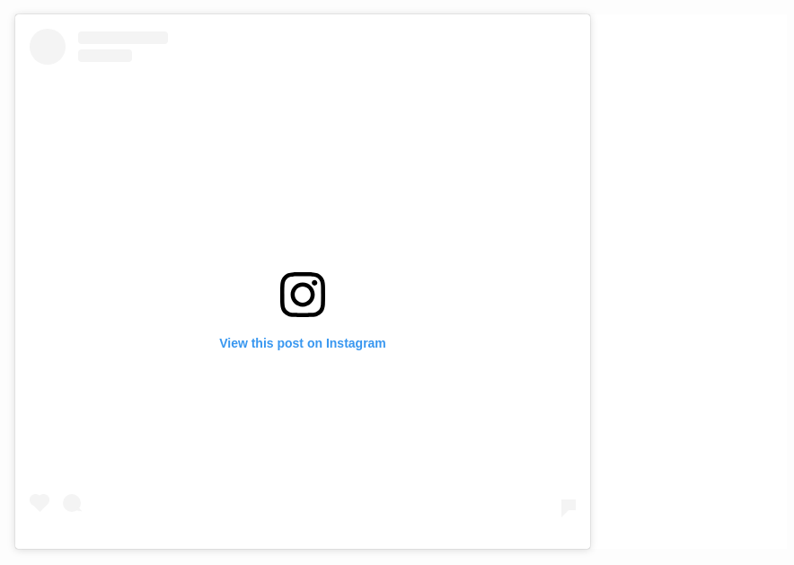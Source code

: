 <blockquote class="instagram-media" data-instgrm-captioned="" data-instgrm-permalink="https://www.instagram.com/p/B-FWwfUpp8Y/?utm_source=ig_embed&amp;utm_campaign=loading" data-instgrm-version="12" style=" background:#FFF; border:0; border-radius:3px; box-shadow:0 0 1px 0 rgba(0,0,0,0.5),0 1px 10px 0 rgba(0,0,0,0.15); margin: 1px; max-width:640px; min-width:326px; padding:0; width:99.375%; width:-webkit-calc(100% - 2px); width:calc(100% - 2px);"><div style="padding:16px;"> <a href="https://www.instagram.com/p/B-FWwfUpp8Y/?utm_source=ig_embed&amp;utm_campaign=loading" style=" background:#FFFFFF; line-height:0; padding:0 0; text-align:center; text-decoration:none; width:100%;" target="_blank"> <div style=" display: flex; flex-direction: row; align-items: center;"> <div style="background-color: #F4F4F4; border-radius: 50%; flex-grow: 0; height: 40px; margin-right: 14px; width: 40px;"></div> <div style="display: flex; flex-direction: column; flex-grow: 1; justify-content: center;"> <div style=" background-color: #F4F4F4; border-radius: 4px; flex-grow: 0; height: 14px; margin-bottom: 6px; width: 100px;"></div> <div style=" background-color: #F4F4F4; border-radius: 4px; flex-grow: 0; height: 14px; width: 60px;"></div></div></div><div style="padding: 19% 0;"></div> <div style="display:block; height:50px; margin:0 auto 12px; width:50px;"><svg width="50px" height="50px" viewbox="0 0 60 60" version="1.1" xmlns="https://www.w3.org/2000/svg" xmlns:xlink="https://www.w3.org/1999/xlink"><g stroke="none" stroke-width="1" fill="none" fill-rule="evenodd"><g transform="translate(-511.000000, -20.000000)" fill="#000000"><g><path d="M556.869,30.41 C554.814,30.41 553.148,32.076 553.148,34.131 C553.148,36.186 554.814,37.852 556.869,37.852 C558.924,37.852 560.59,36.186 560.59,34.131 C560.59,32.076 558.924,30.41 556.869,30.41 M541,60.657 C535.114,60.657 530.342,55.887 530.342,50 C530.342,44.114 535.114,39.342 541,39.342 C546.887,39.342 551.658,44.114 551.658,50 C551.658,55.887 546.887,60.657 541,60.657 M541,33.886 C532.1,33.886 524.886,41.1 524.886,50 C524.886,58.899 532.1,66.113 541,66.113 C549.9,66.113 557.115,58.899 557.115,50 C557.115,41.1 549.9,33.886 541,33.886 M565.378,62.101 C565.244,65.022 564.756,66.606 564.346,67.663 C563.803,69.06 563.154,70.057 562.106,71.106 C561.058,72.155 560.06,72.803 558.662,73.347 C557.607,73.757 556.021,74.244 553.102,74.378 C549.944,74.521 548.997,74.552 541,74.552 C533.003,74.552 532.056,74.521 528.898,74.378 C525.979,74.244 524.393,73.757 523.338,73.347 C521.94,72.803 520.942,72.155 519.894,71.106 C518.846,70.057 518.197,69.06 517.654,67.663 C517.244,66.606 516.755,65.022 516.623,62.101 C516.479,58.943 516.448,57.996 516.448,50 C516.448,42.003 516.479,41.056 516.623,37.899 C516.755,34.978 517.244,33.391 517.654,32.338 C518.197,30.938 518.846,29.942 519.894,28.894 C520.942,27.846 521.94,27.196 523.338,26.654 C524.393,26.244 525.979,25.756 528.898,25.623 C532.057,25.479 533.004,25.448 541,25.448 C548.997,25.448 549.943,25.479 553.102,25.623 C556.021,25.756 557.607,26.244 558.662,26.654 C560.06,27.196 561.058,27.846 562.106,28.894 C563.154,29.942 563.803,30.938 564.346,32.338 C564.756,33.391 565.244,34.978 565.378,37.899 C565.522,41.056 565.552,42.003 565.552,50 C565.552,57.996 565.522,58.943 565.378,62.101 M570.82,37.631 C570.674,34.438 570.167,32.258 569.425,30.349 C568.659,28.377 567.633,26.702 565.965,25.035 C564.297,23.368 562.623,22.342 560.652,21.575 C558.743,20.834 556.562,20.326 553.369,20.18 C550.169,20.033 549.148,20 541,20 C532.853,20 531.831,20.033 528.631,20.18 C525.438,20.326 523.257,20.834 521.349,21.575 C519.376,22.342 517.703,23.368 516.035,25.035 C514.368,26.702 513.342,28.377 512.574,30.349 C511.834,32.258 511.326,34.438 511.181,37.631 C511.035,40.831 511,41.851 511,50 C511,58.147 511.035,59.17 511.181,62.369 C511.326,65.562 511.834,67.743 512.574,69.651 C513.342,71.625 514.368,73.296 516.035,74.965 C517.703,76.634 519.376,77.658 521.349,78.425 C523.257,79.167 525.438,79.673 528.631,79.82 C531.831,79.965 532.853,80.001 541,80.001 C549.148,80.001 550.169,79.965 553.369,79.82 C556.562,79.673 558.743,79.167 560.652,78.425 C562.623,77.658 564.297,76.634 565.965,74.965 C567.633,73.296 568.659,71.625 569.425,69.651 C570.167,67.743 570.674,65.562 570.82,62.369 C570.966,59.17 571,58.147 571,50 C571,41.851 570.966,40.831 570.82,37.631"></path></g></g></g></svg></div><div style="padding-top: 8px;"> <div style=" color:#3897f0; font-family:Arial,sans-serif; font-size:14px; font-style:normal; font-weight:550; line-height:18px;"> View this post on Instagram</div></div><div style="padding: 12.5% 0;"></div> <div style="display: flex; flex-direction: row; margin-bottom: 14px; align-items: center;"><div> <div style="background-color: #F4F4F4; border-radius: 50%; height: 12.5px; width: 12.5px; transform: translateX(0px) translateY(7px);"></div> <div style="background-color: #F4F4F4; height: 12.5px; transform: rotate(-45deg) translateX(3px) translateY(1px); width: 12.5px; flex-grow: 0; margin-right: 14px; margin-left: 2px;"></div> <div style="background-color: #F4F4F4; border-radius: 50%; height: 12.5px; width: 12.5px; transform: translateX(9px) translateY(-18px);"></div></div><div style="margin-left: 8px;"> <div style=" background-color: #F4F4F4; border-radius: 50%; flex-grow: 0; height: 20px; width: 20px;"></div> <div style=" width: 0; height: 0; border-top: 2px solid transparent; border-left: 6px solid #f4f4f4; border-bottom: 2px solid transparent; transform: translateX(16px) translateY(-4px) rotate(30deg)"></div></div><div style="margin-left: auto;"> <div style=" width: 0px; border-top: 8px solid #F4F4F4; border-right: 8px solid transparent; transform: translateY(16px);"></div> <div style=" background-color: #F4F4F4; flex-grow: 0; height: 12px; width: 16px; transform: translateY(-4px);"></div>